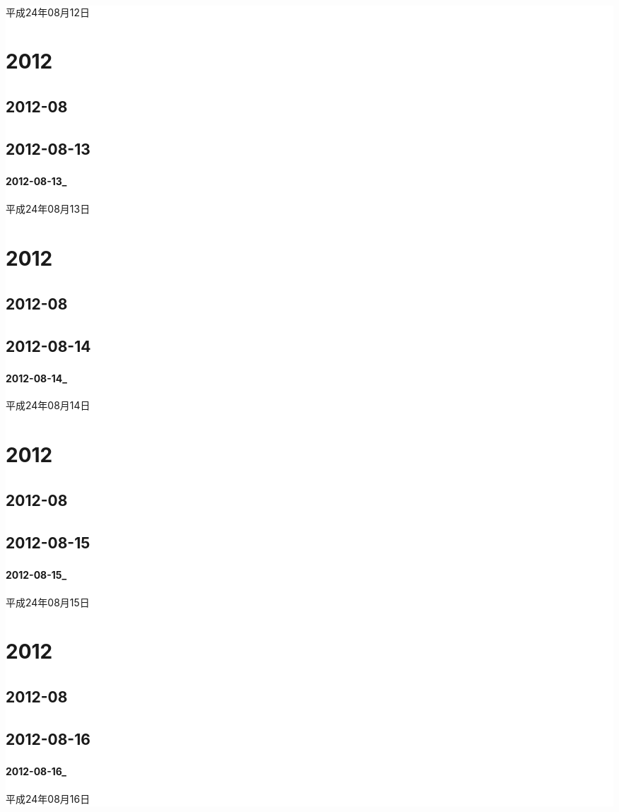 平成24年08月12日


# 2012

## 2012-08

## 2012-08-13

#### 2012-08-13_

平成24年08月13日


# 2012

## 2012-08

## 2012-08-14

#### 2012-08-14_

平成24年08月14日


# 2012

## 2012-08

## 2012-08-15

#### 2012-08-15_

平成24年08月15日


# 2012

## 2012-08

## 2012-08-16

#### 2012-08-16_

平成24年08月16日
